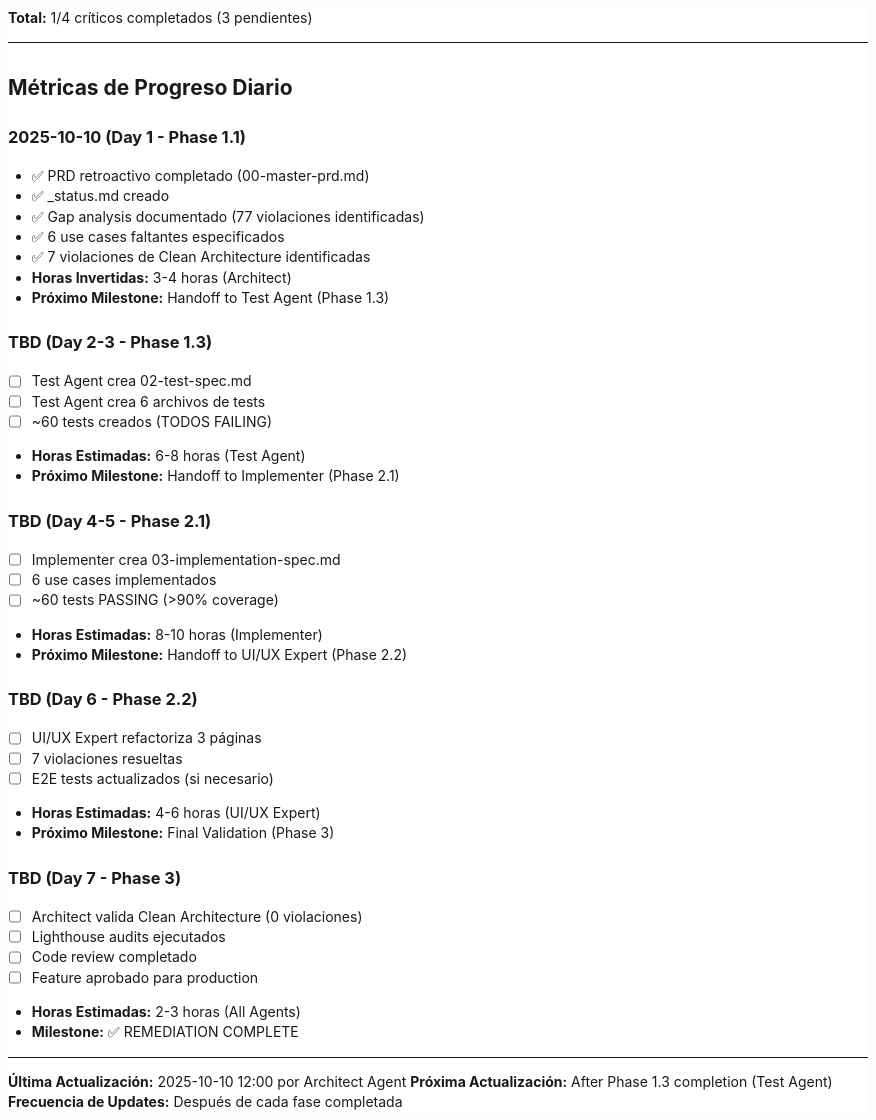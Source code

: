 **Total:** 1/4 críticos completados (3 pendientes)

---

## Métricas de Progreso Diario

### 2025-10-10 (Day 1 - Phase 1.1)
- ✅ PRD retroactivo completado (00-master-prd.md)
- ✅ _status.md creado
- ✅ Gap analysis documentado (77 violaciones identificadas)
- ✅ 6 use cases faltantes especificados
- ✅ 7 violaciones de Clean Architecture identificadas
- **Horas Invertidas:** 3-4 horas (Architect)
- **Próximo Milestone:** Handoff to Test Agent (Phase 1.3)

### TBD (Day 2-3 - Phase 1.3)
- [ ] Test Agent crea 02-test-spec.md
- [ ] Test Agent crea 6 archivos de tests
- [ ] ~60 tests creados (TODOS FAILING)
- **Horas Estimadas:** 6-8 horas (Test Agent)
- **Próximo Milestone:** Handoff to Implementer (Phase 2.1)

### TBD (Day 4-5 - Phase 2.1)
- [ ] Implementer crea 03-implementation-spec.md
- [ ] 6 use cases implementados
- [ ] ~60 tests PASSING (>90% coverage)
- **Horas Estimadas:** 8-10 horas (Implementer)
- **Próximo Milestone:** Handoff to UI/UX Expert (Phase 2.2)

### TBD (Day 6 - Phase 2.2)
- [ ] UI/UX Expert refactoriza 3 páginas
- [ ] 7 violaciones resueltas
- [ ] E2E tests actualizados (si necesario)
- **Horas Estimadas:** 4-6 horas (UI/UX Expert)
- **Próximo Milestone:** Final Validation (Phase 3)

### TBD (Day 7 - Phase 3)
- [ ] Architect valida Clean Architecture (0 violaciones)
- [ ] Lighthouse audits ejecutados
- [ ] Code review completado
- [ ] Feature aprobado para production
- **Horas Estimadas:** 2-3 horas (All Agents)
- **Milestone:** ✅ REMEDIATION COMPLETE

---

**Última Actualización:** 2025-10-10 12:00 por Architect Agent
**Próxima Actualización:** After Phase 1.3 completion (Test Agent)
**Frecuencia de Updates:** Después de cada fase completada

